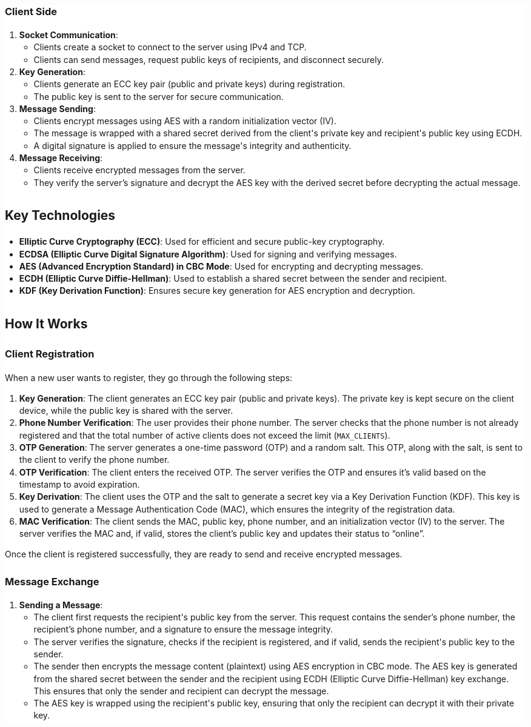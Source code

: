 ### Client Side
1. **Socket Communication**:
   - Clients create a socket to connect to the server using IPv4 and TCP.
   - Clients can send messages, request public keys of recipients, and disconnect securely.
2. **Key Generation**:
   - Clients generate an ECC key pair (public and private keys) during registration.
   - The public key is sent to the server for secure communication.
3. **Message Sending**:
   - Clients encrypt messages using AES with a random initialization vector (IV).
   - The message is wrapped with a shared secret derived from the client's private key and recipient's public key using ECDH.
   - A digital signature is applied to ensure the message's integrity and authenticity.
4. **Message Receiving**:
   - Clients receive encrypted messages from the server.
   - They verify the server’s signature and decrypt the AES key with the derived secret before decrypting the actual message.

## Key Technologies
- **Elliptic Curve Cryptography (ECC)**: Used for efficient and secure public-key cryptography.
- **ECDSA (Elliptic Curve Digital Signature Algorithm)**: Used for signing and verifying messages.
- **AES (Advanced Encryption Standard) in CBC Mode**: Used for encrypting and decrypting messages.
- **ECDH (Elliptic Curve Diffie-Hellman)**: Used to establish a shared secret between the sender and recipient.
- **KDF (Key Derivation Function)**: Ensures secure key generation for AES encryption and decryption.

## How It Works

### Client Registration
When a new user wants to register, they go through the following steps:
1. **Key Generation**: The client generates an ECC key pair (public and private keys). The private key is kept secure on the client device, while the public key is shared with the server.
2. **Phone Number Verification**: The user provides their phone number. The server checks that the phone number is not already registered and that the total number of active clients does not exceed the limit (`MAX_CLIENTS`).
3. **OTP Generation**: The server generates a one-time password (OTP) and a random salt. This OTP, along with the salt, is sent to the client to verify the phone number.
4. **OTP Verification**: The client enters the received OTP. The server verifies the OTP and ensures it’s valid based on the timestamp to avoid expiration.
5. **Key Derivation**: The client uses the OTP and the salt to generate a secret key via a Key Derivation Function (KDF). This key is used to generate a Message Authentication Code (MAC), which ensures the integrity of the registration data.
6. **MAC Verification**: The client sends the MAC, public key, phone number, and an initialization vector (IV) to the server. The server verifies the MAC and, if valid, stores the client’s public key and updates their status to “online”.

Once the client is registered successfully, they are ready to send and receive encrypted messages.

### Message Exchange
1. **Sending a Message**:
   - The client first requests the recipient's public key from the server. This request contains the sender’s phone number, the recipient’s phone number, and a signature to ensure the message integrity.
   - The server verifies the signature, checks if the recipient is registered, and if valid, sends the recipient's public key to the sender.
   - The sender then encrypts the message content (plaintext) using AES encryption in CBC mode. The AES key is generated from the shared secret between the sender and the recipient using ECDH (Elliptic Curve Diffie-Hellman) key exchange. This ensures that only the sender and recipient can decrypt the message.
   - The AES key is wrapped using the recipient's public key, ensuring that only the recipient can decrypt it with their private key.